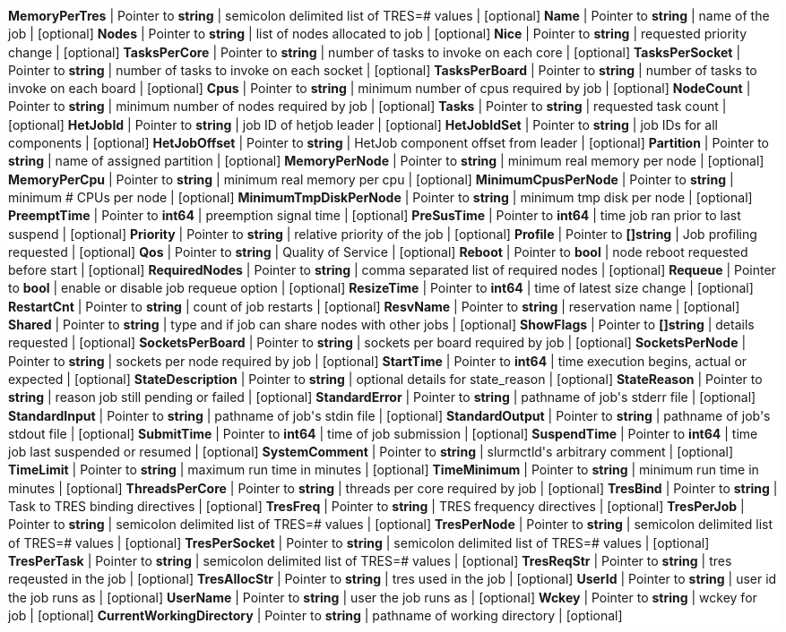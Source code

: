 **MemoryPerTres** | Pointer to **string** | semicolon delimited list of TRES&#x3D;# values | [optional] 
**Name** | Pointer to **string** | name of the job | [optional] 
**Nodes** | Pointer to **string** | list of nodes allocated to job | [optional] 
**Nice** | Pointer to **string** | requested priority change | [optional] 
**TasksPerCore** | Pointer to **string** | number of tasks to invoke on each core | [optional] 
**TasksPerSocket** | Pointer to **string** | number of tasks to invoke on each socket | [optional] 
**TasksPerBoard** | Pointer to **string** | number of tasks to invoke on each board | [optional] 
**Cpus** | Pointer to **string** | minimum number of cpus required by job | [optional] 
**NodeCount** | Pointer to **string** | minimum number of nodes required by job | [optional] 
**Tasks** | Pointer to **string** | requested task count | [optional] 
**HetJobId** | Pointer to **string** | job ID of hetjob leader | [optional] 
**HetJobIdSet** | Pointer to **string** | job IDs for all components | [optional] 
**HetJobOffset** | Pointer to **string** | HetJob component offset from leader | [optional] 
**Partition** | Pointer to **string** | name of assigned partition | [optional] 
**MemoryPerNode** | Pointer to **string** | minimum real memory per node | [optional] 
**MemoryPerCpu** | Pointer to **string** | minimum real memory per cpu | [optional] 
**MinimumCpusPerNode** | Pointer to **string** | minimum # CPUs per node | [optional] 
**MinimumTmpDiskPerNode** | Pointer to **string** | minimum tmp disk per node | [optional] 
**PreemptTime** | Pointer to **int64** | preemption signal time | [optional] 
**PreSusTime** | Pointer to **int64** | time job ran prior to last suspend | [optional] 
**Priority** | Pointer to **string** | relative priority of the job | [optional] 
**Profile** | Pointer to **[]string** | Job profiling requested | [optional] 
**Qos** | Pointer to **string** | Quality of Service | [optional] 
**Reboot** | Pointer to **bool** | node reboot requested before start | [optional] 
**RequiredNodes** | Pointer to **string** | comma separated list of required nodes | [optional] 
**Requeue** | Pointer to **bool** | enable or disable job requeue option | [optional] 
**ResizeTime** | Pointer to **int64** | time of latest size change | [optional] 
**RestartCnt** | Pointer to **string** | count of job restarts | [optional] 
**ResvName** | Pointer to **string** | reservation name | [optional] 
**Shared** | Pointer to **string** | type and if job can share nodes with other jobs | [optional] 
**ShowFlags** | Pointer to **[]string** | details requested | [optional] 
**SocketsPerBoard** | Pointer to **string** | sockets per board required by job | [optional] 
**SocketsPerNode** | Pointer to **string** | sockets per node required by job | [optional] 
**StartTime** | Pointer to **int64** | time execution begins, actual or expected | [optional] 
**StateDescription** | Pointer to **string** | optional details for state_reason | [optional] 
**StateReason** | Pointer to **string** | reason job still pending or failed | [optional] 
**StandardError** | Pointer to **string** | pathname of job&#39;s stderr file | [optional] 
**StandardInput** | Pointer to **string** | pathname of job&#39;s stdin file | [optional] 
**StandardOutput** | Pointer to **string** | pathname of job&#39;s stdout file | [optional] 
**SubmitTime** | Pointer to **int64** | time of job submission | [optional] 
**SuspendTime** | Pointer to **int64** | time job last suspended or resumed | [optional] 
**SystemComment** | Pointer to **string** | slurmctld&#39;s arbitrary comment | [optional] 
**TimeLimit** | Pointer to **string** | maximum run time in minutes | [optional] 
**TimeMinimum** | Pointer to **string** | minimum run time in minutes | [optional] 
**ThreadsPerCore** | Pointer to **string** | threads per core required by job | [optional] 
**TresBind** | Pointer to **string** | Task to TRES binding directives | [optional] 
**TresFreq** | Pointer to **string** | TRES frequency directives | [optional] 
**TresPerJob** | Pointer to **string** | semicolon delimited list of TRES&#x3D;# values | [optional] 
**TresPerNode** | Pointer to **string** | semicolon delimited list of TRES&#x3D;# values | [optional] 
**TresPerSocket** | Pointer to **string** | semicolon delimited list of TRES&#x3D;# values | [optional] 
**TresPerTask** | Pointer to **string** | semicolon delimited list of TRES&#x3D;# values | [optional] 
**TresReqStr** | Pointer to **string** | tres reqeusted in the job | [optional] 
**TresAllocStr** | Pointer to **string** | tres used in the job | [optional] 
**UserId** | Pointer to **string** | user id the job runs as | [optional] 
**UserName** | Pointer to **string** | user the job runs as | [optional] 
**Wckey** | Pointer to **string** | wckey for job | [optional] 
**CurrentWorkingDirectory** | Pointer to **string** | pathname of working directory | [optional] 
